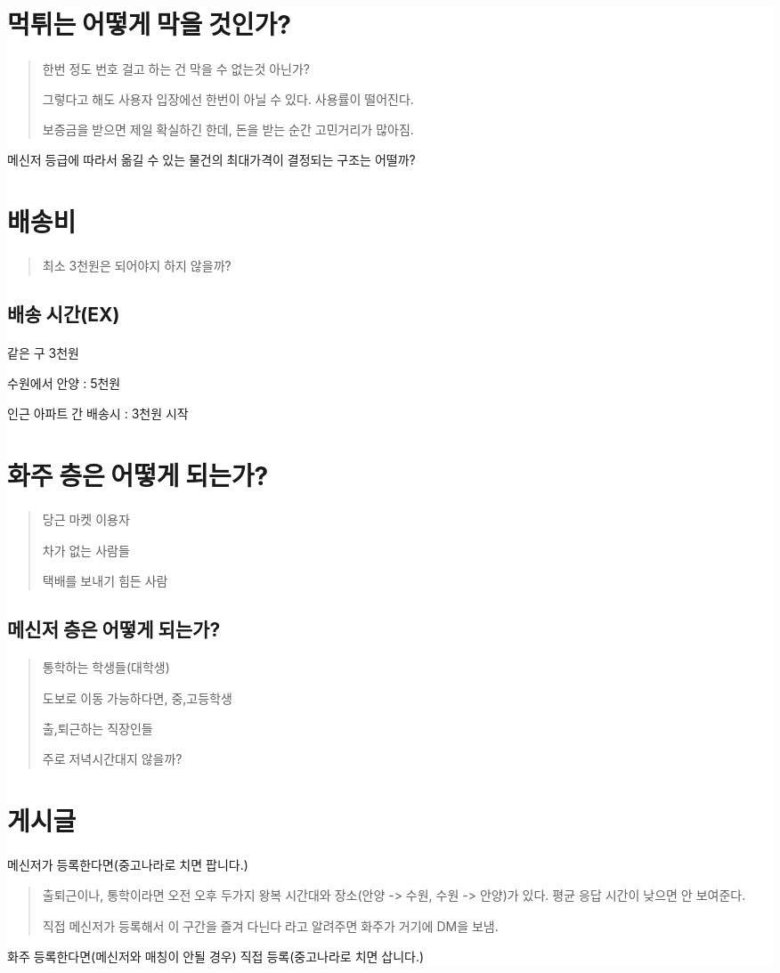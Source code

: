 # 먹튀는 어떻게 막을 것인가?

> 한번 정도 번호 걸고 하는 건 막을 수 없는것 아닌가?
>
> 그렇다고 해도 사용자 입장에선 한번이 아닐 수 있다. 사용률이 떨어진다.
>
> 보증금을 받으면 제일 확실하긴 한데, 돈을 받는 순간 고민거리가 많아짐.

메신저 등급에 따라서 옮길 수 있는 물건의 최대가격이 결정되는 구조는 어떨까?

# 배송비

> 최소 3천원은 되어야지 하지 않을까?

## 배송 시간(EX)

같은 구 3천원

수원에서 안양 : 5천원

인근 아파트 간 배송시 : 3천원 시작 

# 화주 층은 어떻게 되는가?

> 당근 마켓 이용자
>
> 차가 없는 사람들
>
> 택배를 보내기 힘든 사람

## 메신저 층은 어떻게 되는가?

> 통학하는 학생들(대학생)
>
> 도보로 이동 가능하다면, 중,고등학생
>
> 출,퇴근하는 직장인들
>
> 주로 저녁시간대지 않을까?

# 게시글

메신저가 등록한다면(중고나라로 치면 팝니다.)

> 출퇴근이나, 통학이라면 오전 오후 두가지 왕복 시간대와 장소(안양 -> 수원, 수원 -> 안양)가 있다.
> 평균 응답 시간이 낮으면 안 보여준다.
>
> 직접 메신저가 등록해서 이 구간을 즐겨 다닌다 라고 알려주면 화주가 거기에 DM을 보냄.

화주 등록한다면(메신저와 매칭이 안될 경우) 직접 등록(중고나라로 치면 삽니다.)
